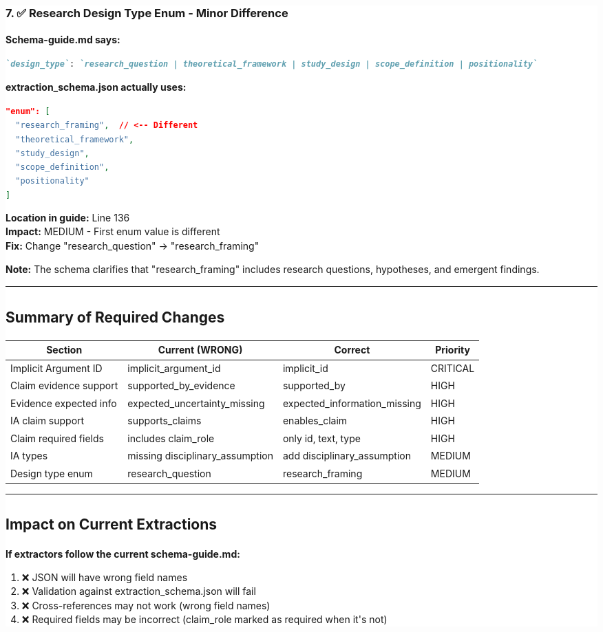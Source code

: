 ### 7. ✅ Research Design Type Enum - Minor Difference

**Schema-guide.md says:**
```markdown
`design_type`: `research_question | theoretical_framework | study_design | scope_definition | positionality`
```

**extraction_schema.json actually uses:**
```json
"enum": [
  "research_framing",  // <-- Different
  "theoretical_framework",
  "study_design",
  "scope_definition",
  "positionality"
]
```

**Location in guide:** Line 136  
**Impact:** MEDIUM - First enum value is different  
**Fix:** Change "research_question" → "research_framing"

**Note:** The schema clarifies that "research_framing" includes research questions, hypotheses, and emergent findings.

---

## Summary of Required Changes

| **Section** | **Current (WRONG)** | **Correct** | **Priority** |
|-------------|---------------------|-------------|--------------|
| Implicit Argument ID | implicit_argument_id | implicit_id | CRITICAL |
| Claim evidence support | supported_by_evidence | supported_by | HIGH |
| Evidence expected info | expected_uncertainty_missing | expected_information_missing | HIGH |
| IA claim support | supports_claims | enables_claim | HIGH |
| Claim required fields | includes claim_role | only id, text, type | HIGH |
| IA types | missing disciplinary_assumption | add disciplinary_assumption | MEDIUM |
| Design type enum | research_question | research_framing | MEDIUM |

---

## Impact on Current Extractions

**If extractors follow the current schema-guide.md:**

1. ❌ JSON will have wrong field names
2. ❌ Validation against extraction_schema.json will fail
3. ❌ Cross-references may not work (wrong field names)
4. ❌ Required fields may be incorrect (claim_role marked as required when it's not)
